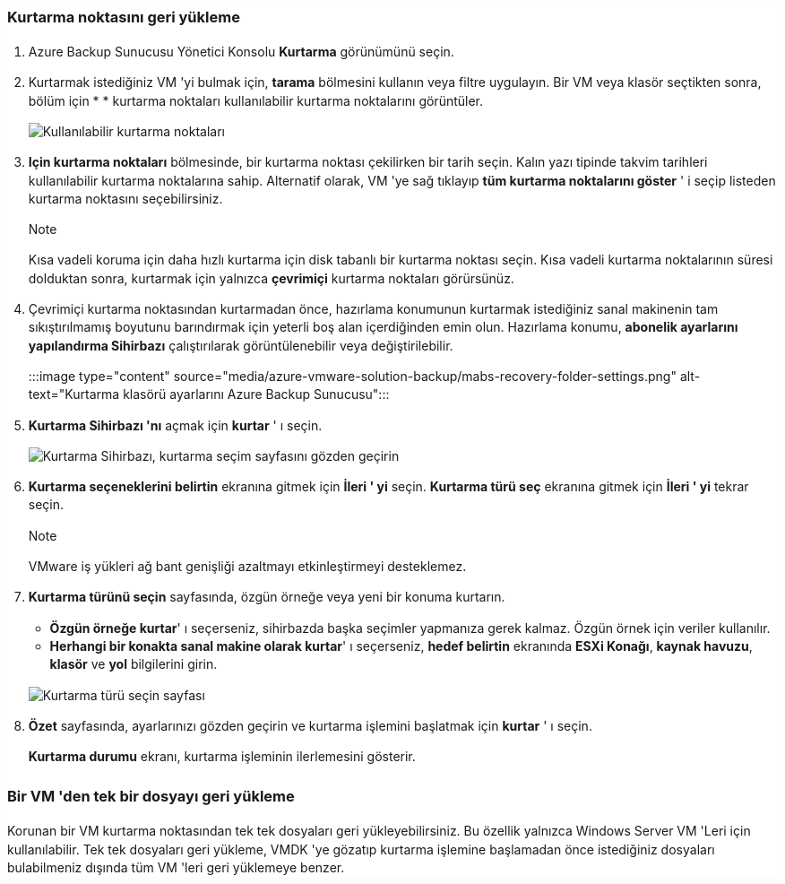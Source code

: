 ### <a name="restore-a-recovery-point"></a>Kurtarma noktasını geri yükleme

1. Azure Backup Sunucusu Yönetici Konsolu **Kurtarma** görünümünü seçin. 

1. Kurtarmak istediğiniz VM 'yi bulmak için, **tarama** bölmesini kullanın veya filtre uygulayın. Bir VM veya klasör seçtikten sonra, bölüm için * * kurtarma noktaları kullanılabilir kurtarma noktalarını görüntüler.

   ![Kullanılabilir kurtarma noktaları](../backup/media/restore-azure-backup-server-vmware/recovery-points.png)

1. **Için kurtarma noktaları** bölmesinde, bir kurtarma noktası çekilirken bir tarih seçin. Kalın yazı tipinde takvim tarihleri kullanılabilir kurtarma noktalarına sahip. Alternatif olarak, VM 'ye sağ tıklayıp **tüm kurtarma noktalarını göster** ' i seçip listeden kurtarma noktasını seçebilirsiniz.

   > [!NOTE] 
   > Kısa vadeli koruma için daha hızlı kurtarma için disk tabanlı bir kurtarma noktası seçin. Kısa vadeli kurtarma noktalarının süresi dolduktan sonra, kurtarmak için yalnızca **çevrimiçi** kurtarma noktaları görürsünüz.

1. Çevrimiçi kurtarma noktasından kurtarmadan önce, hazırlama konumunun kurtarmak istediğiniz sanal makinenin tam sıkıştırılmamış boyutunu barındırmak için yeterli boş alan içerdiğinden emin olun. Hazırlama konumu, **abonelik ayarlarını yapılandırma Sihirbazı** çalıştırılarak görüntülenebilir veya değiştirilebilir.

   :::image type="content" source="media/azure-vmware-solution-backup/mabs-recovery-folder-settings.png" alt-text="Kurtarma klasörü ayarlarını Azure Backup Sunucusu":::

1. **Kurtarma Sihirbazı 'nı** açmak için **kurtar** ' ı seçin.

   ![Kurtarma Sihirbazı, kurtarma seçim sayfasını gözden geçirin](../backup/media/restore-azure-backup-server-vmware/recovery-wizard.png)

1. **Kurtarma seçeneklerini belirtin** ekranına gitmek için **İleri ' yi** seçin. **Kurtarma türü seç** ekranına gitmek için **İleri ' yi** tekrar seçin. 

   > [!NOTE]
   > VMware iş yükleri ağ bant genişliği azaltmayı etkinleştirmeyi desteklemez.

1. **Kurtarma türünü seçin** sayfasında, özgün örneğe veya yeni bir konuma kurtarın.

   - **Özgün örneğe kurtar**' ı seçerseniz, sihirbazda başka seçimler yapmanıza gerek kalmaz. Özgün örnek için veriler kullanılır.
   - **Herhangi bir konakta sanal makine olarak kurtar**' ı seçerseniz, **hedef belirtin** ekranında **ESXi Konağı**, **kaynak havuzu**, **klasör** ve **yol** bilgilerini girin.

   ![Kurtarma türü seçin sayfası](../backup/media/restore-azure-backup-server-vmware/recovery-type.png)

1. **Özet** sayfasında, ayarlarınızı gözden geçirin ve kurtarma işlemini başlatmak için **kurtar** ' ı seçin. 

   **Kurtarma durumu** ekranı, kurtarma işleminin ilerlemesini gösterir.

### <a name="restore-an-individual-file-from-a-vm"></a>Bir VM 'den tek bir dosyayı geri yükleme

Korunan bir VM kurtarma noktasından tek tek dosyaları geri yükleyebilirsiniz. Bu özellik yalnızca Windows Server VM 'Leri için kullanılabilir. Tek tek dosyaları geri yükleme, VMDK 'ye gözatıp kurtarma işlemine başlamadan önce istediğiniz dosyaları bulabilmeniz dışında tüm VM 'leri geri yüklemeye benzer. 
